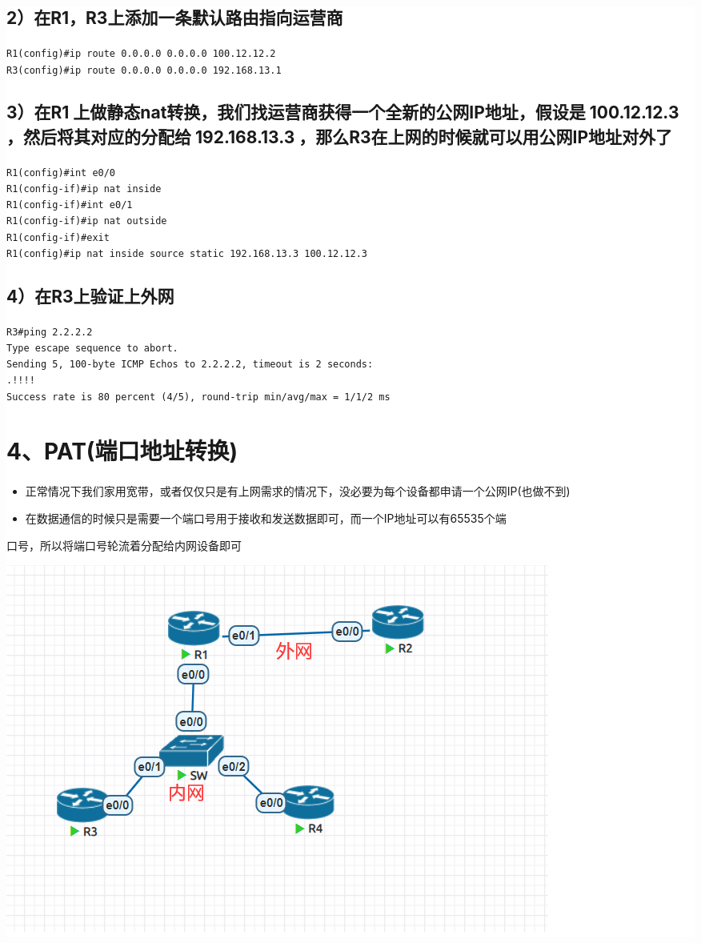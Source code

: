 ## 2）在R1，R3上添加一条默认路由指向运营商

```
R1(config)#ip route 0.0.0.0 0.0.0.0 100.12.12.2
R3(config)#ip route 0.0.0.0 0.0.0.0 192.168.13.1
```

## 3）在R1 上做静态nat转换，我们找运营商获得一个全新的公网IP地址，假设是 100.12.12.3 ，然后将其对应的分配给 192.168.13.3 ，那么R3在上网的时候就可以用公网IP地址对外了

```
R1(config)#int e0/0
R1(config-if)#ip nat inside
R1(config-if)#int e0/1
R1(config-if)#ip nat outside
R1(config-if)#exit
R1(config)#ip nat inside source static 192.168.13.3 100.12.12.3
```

## 4）在R3上验证上外网

```
R3#ping 2.2.2.2
Type escape sequence to abort.
Sending 5, 100-byte ICMP Echos to 2.2.2.2, timeout is 2 seconds:
.!!!!
Success rate is 80 percent (4/5), round-trip min/avg/max = 1/1/2 ms
```

# 4、PAT(端口地址转换)

- 正常情况下我们家用宽带，或者仅仅只是有上网需求的情况下，没必要为每个设备都申请一个公网IP(也做不到)

- 在数据通信的时候只是需要一个端口号用于接收和发送数据即可，而一个IP地址可以有65535个端

口号，所以将端口号轮流着分配给内网设备即可

![](images/WEBRESOURCE699793220a345b38d2c80c20a40578bf截图.png)
